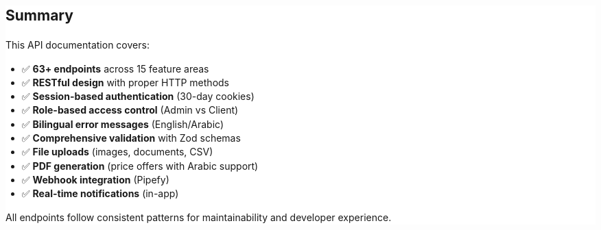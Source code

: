 
## Summary

This API documentation covers:
- ✅ **63+ endpoints** across 15 feature areas
- ✅ **RESTful design** with proper HTTP methods
- ✅ **Session-based authentication** (30-day cookies)
- ✅ **Role-based access control** (Admin vs Client)
- ✅ **Bilingual error messages** (English/Arabic)
- ✅ **Comprehensive validation** with Zod schemas
- ✅ **File uploads** (images, documents, CSV)
- ✅ **PDF generation** (price offers with Arabic support)
- ✅ **Webhook integration** (Pipefy)
- ✅ **Real-time notifications** (in-app)

All endpoints follow consistent patterns for maintainability and developer experience.
